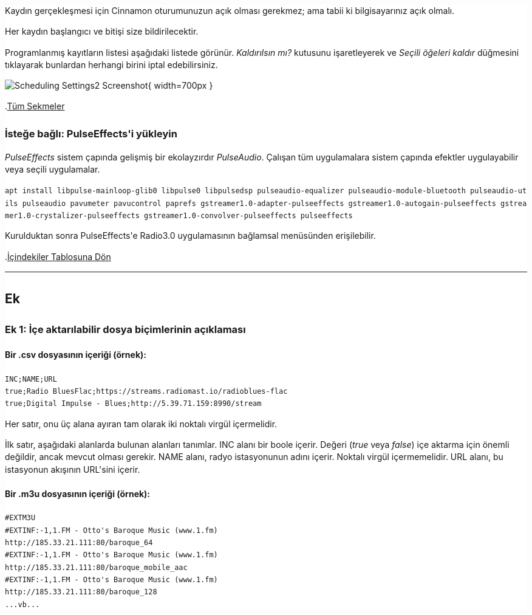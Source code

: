 Kaydın gerçekleşmesi için Cinnamon oturumunuzun açık olması gerekmez; ama tabii ki bilgisayarınız açık olmalı.

Her kaydın başlangıcı ve bitişi size bildirilecektir.

Programlanmış kayıtların listesi aşağıdaki listede görünür. _Kaldırılsın mı?_ kutusunu işaretleyerek ve _Seçili öğeleri kaldır_ düğmesini tıklayarak bunlardan herhangi birini iptal edebilirsiniz.

![Scheduling Settings2 Screenshot][sshot_sched2_settings]{ width=700px }

.[Tüm Sekmeler](#Settings)

<a name="PulseEffects"></a>
### İsteğe bağlı: PulseEffects'i yükleyin
*PulseEffects* sistem çapında gelişmiş bir ekolayzırdır 
*PulseAudio*. Çalışan tüm uygulamalara sistem çapında efektler uygulayabilir 
veya seçili uygulamalar.

`apt install libpulse-mainloop-glib0 libpulse0 libpulsedsp pulseaudio-equalizer pulseaudio-module-bluetooth pulseaudio-utils pulseaudio pavumeter pavucontrol paprefs gstreamer1.0-adapter-pulseeffects gstreamer1.0-autogain-pulseeffects gstreamer1.0-crystalizer-pulseeffects gstreamer1.0-convolver-pulseeffects pulseeffects`

Kurulduktan sonra PulseEffects'e Radio3.0 uygulamasının bağlamsal menüsünden erişilebilir.

.[İçindekiler Tablosuna Dön](#TOC)

***

<a name="Annex"></a>
## Ek

<a name="Annex1"></a>
### Ek 1: İçe aktarılabilir dosya biçimlerinin açıklaması

#### Bir .csv dosyasının içeriği (örnek):

`INC;NAME;URL`  
`true;Radio BluesFlac;https://streams.radiomast.io/radioblues-flac`  
`true;Digital Impulse - Blues;http://5.39.71.159:8990/stream`  

Her satır, onu üç alana ayıran tam olarak iki noktalı virgül içermelidir.

İlk satır, aşağıdaki alanlarda bulunan alanları tanımlar.
INC alanı bir boole içerir. Değeri (*true* veya *false*) içe aktarma için önemli değildir, ancak mevcut olması gerekir.
NAME alanı, radyo istasyonunun adını içerir. Noktalı virgül içermemelidir.
URL alanı, bu istasyonun akışının URL'sini içerir.

#### Bir .m3u dosyasının içeriği (örnek):

`#EXTM3U`  
`#EXTINF:-1,1.FM - Otto's Baroque Music (www.1.fm)`  
`http://185.33.21.111:80/baroque_64`  
`#EXTINF:-1,1.FM - Otto's Baroque Music (www.1.fm)`  
`http://185.33.21.111:80/baroque_mobile_aac`  
`#EXTINF:-1,1.FM - Otto's Baroque Music (www.1.fm)`  
`http://185.33.21.111:80/baroque_128`  
`...vb...`  


[screenshot]: https://github.com/claudiux/docs/raw/master/Radio3.0/screenshots/screenshot.png
[sshot_settings_tabs]: https://github.com/claudiux/docs/raw/master/Radio3.0/screenshots/Radio30_Settings_All_Tabs.png
[sshot_radios_tab1]: https://github.com/claudiux/docs/raw/master/Radio3.0/screenshots/Radio30_RadiosTab_1.png
[sshot_radios_tab2]: https://github.com/claudiux/docs/raw/master/Radio3.0/screenshots/Radio30_RadiosTab_2.png
[sshot_radios_tab3]: https://github.com/claudiux/docs/raw/master/Radio3.0/screenshots/Radio30_RadiosTab_3.png
[sshot_radios_tab4]: https://github.com/claudiux/docs/raw/master/Radio3.0/screenshots/Radio30_RadiosTab_4.png
[plus_button]: https://github.com/claudiux/docs/raw/master/Radio3.0/screenshots/R3_list_add_button.png
[minus_button]: https://github.com/claudiux/docs/raw/master/Radio3.0/screenshots/R3_list_remove_button.png
[pencil_button]: https://github.com/claudiux/docs/raw/master/Radio3.0/screenshots/R3_list_edit_button.png
[unchecked_button]: https://github.com/claudiux/docs/raw/master/Radio3.0/screenshots/R3_checkbox_symbolic_button.png
[moveup_button]: https://github.com/claudiux/docs/raw/master/Radio3.0/screenshots/R3_go_up_button.png
[movedown_button]: https://github.com/claudiux/docs/raw/master/Radio3.0/screenshots/R3_go_down_button.png
[top_button]: https://github.com/claudiux/docs/raw/master/Radio3.0/screenshots/R3_go_top_button.png
[bottom_button]: https://github.com/claudiux/docs/raw/master/Radio3.0/screenshots/R3_go_bottom_button.png
[prevcat_button]: https://github.com/claudiux/docs/raw/master/Radio3.0/screenshots/R3_go_previous_button.png
[nextcat_button]: https://github.com/claudiux/docs/raw/master/Radio3.0/screenshots/R3_go_next_button.png
[sshot_menu_myradiostations]: https://github.com/claudiux/docs/raw/master/Radio3.0/screenshots/Radio30_Menu_MyRadioStations.png  "My Radio Stations"
[sshot_search_tab1]: https://github.com/claudiux/docs/raw/master/Radio3.0/screenshots/Radio30_SearchTab_1.png
[sshot_search_tab2]: https://github.com/claudiux/docs/raw/master/Radio3.0/screenshots/Radio30_SearchTab_2.png
[sshot_import_tab1]: https://github.com/claudiux/docs/raw/master/Radio3.0/screenshots/Radio30_ImportTab_1.png
[sshot_import_tab2]: https://github.com/claudiux/docs/raw/master/Radio3.0/screenshots/Radio30_ImportTab_2.png
[sshot_menu_tab]: https://github.com/claudiux/docs/raw/master/Radio3.0/screenshots/Radio30_MenuTab.png
[sshot_behavior1_settings]: https://raw.githubusercontent.com/claudiux/docs/master/Radio3.0/screenshots/Radio30_Behavior1-StartUp.png
[sshot_behavior2_settings]: https://raw.githubusercontent.com/claudiux/docs/master/Radio3.0/screenshots/Radio30_Behavior2-VolumeStep.png
[sshot_behavior3_settings]: https://raw.githubusercontent.com/claudiux/docs/master/Radio3.0/screenshots/Radio30_Behavior3-ShowHelp.png
[sshot_behavior4_settings]: https://raw.githubusercontent.com/claudiux/docs/master/Radio3.0/screenshots/Radio30_Behavior4-Notifications.png
[sshot_behavior5_settings]: https://raw.githubusercontent.com/claudiux/docs/master/Radio3.0/screenshots/Radio30_Behavior5-CodecAndBitrate.png
[sshot_behavior6_settings]: https://raw.githubusercontent.com/claudiux/docs/master/Radio3.0/screenshots/Radio30_Behavior6-SymbolicIconColor.png
[sshot_recording_settings]: https://github.com/claudiux/docs/raw/master/Radio3.0/screenshots/Radio30_RecordingSettings.png
[sshot_network_settings]: https://github.com/claudiux/docs/raw/master/Radio3.0/screenshots/Radio30_NetworkSettings.png
[sshot_yt_settings]: https://raw.githubusercontent.com/claudiux/docs/master/Radio3.0/screenshots/Radio30_YT_Tab.png
[sshot_sched1_settings]: https://raw.githubusercontent.com/claudiux/docs/master/Radio3.0/screenshots/Radio30_SchedulingTab_1.png
[sshot_sched2_settings]: https://raw.githubusercontent.com/claudiux/docs/master/Radio3.0/screenshots/Radio30_SchedulingTab_2.png
[shoutcast]: https://directory.shoutcast.com/
[shoutcast_baroque]: https://github.com/claudiux/docs/raw/master/Radio3.0/screenshots/Shcst1.png
[shoutcast_save]: https://github.com/claudiux/docs/raw/master/Radio3.0/screenshots/Shcst2.png